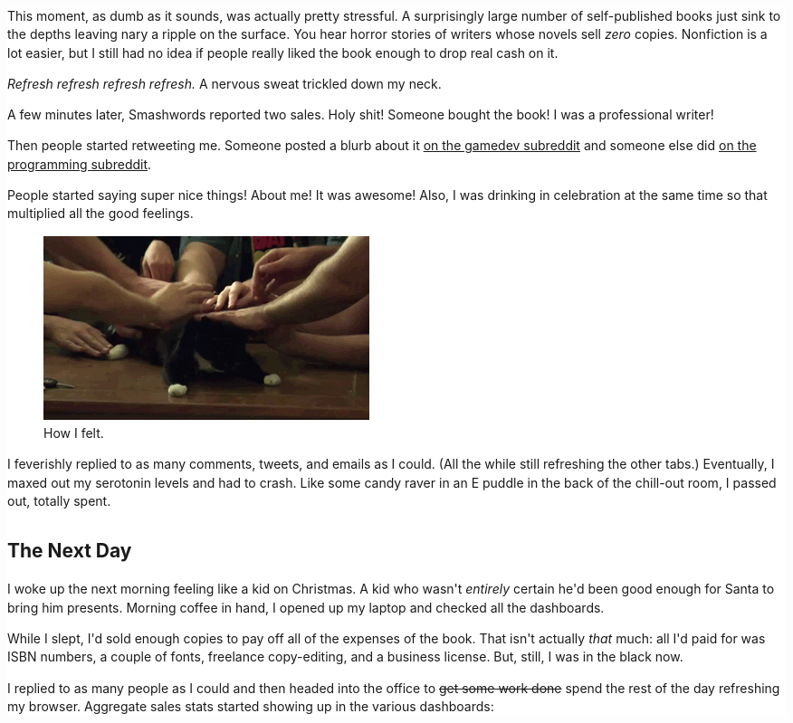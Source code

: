This moment, as dumb as it sounds, was actually pretty stressful. A surprisingly large number of self-published books just sink to the depths leaving nary a ripple on the surface. You hear horror stories of writers whose novels sell *zero* copies. Nonfiction is a lot easier, but I still had no idea if people really liked the book enough to drop real cash on it.

*Refresh refresh refresh refresh.* A nervous sweat trickled down my neck.

A few minutes later, Smashwords reported two sales. Holy shit! Someone bought the book! I was a professional writer!

Then people started retweeting me. Someone posted a blurb about it [on the gamedev subreddit][gamedev] and someone else did [on the programming subreddit][proggit].

[gamedev]: http://www.reddit.com/r/gamedev/comments/2l9hr0/game_programming_patterns_is_now_in_print/
[proggit]: http://www.reddit.com/r/programming/comments/2l8v11/today_is_the_day_game_programming_patterns_now_in/

People started saying super nice things! About me! It was awesome! Also, I was drinking in celebration at the same time so that multiplied all the good feelings.

<figure>
  <img class="framed" src="/image/2014/11/cat.gif">
  <figcaption>How I felt.</figcaption>
</figure>

I feverishly replied to as many comments, tweets, and emails as I could. (All the while still refreshing the other tabs.) Eventually, I maxed out my serotonin levels and had to crash. Like some candy raver in an E puddle in the back of the chill-out room, I passed out, totally spent.

## The Next Day

I woke up the next morning feeling like a kid on Christmas. A kid who wasn't *entirely* certain he'd been good enough for Santa to bring him presents. Morning coffee in hand, I opened up my laptop and checked all the dashboards.

While I slept, I'd sold enough copies to pay off all of the expenses of the book. That isn't actually *that* much: all I'd paid for was ISBN numbers, a couple of fonts, freelance copy-editing, and a business license. But, still, I was in the black now.


I replied to as many people as I could and then headed into the office to <strike>get some work done</strike> spend the rest of the day refreshing my browser. Aggregate sales stats started showing up in the various dashboards:

<figure>

[blog post]: /2014/11/03/bringing-my-web-book-to-print-and-ebook/
[book]: http://gameprogrammingpatterns.com/
[mailchimp]: http://mailchimp.com/
[tweets]: https://twitter.com/munificentbob
[amazon]: http://www.amazon.com/gp/product/0990582906
[hn]: https://news.ycombinator.com/item?id=8555285
[ibooks]: http://itunes.apple.com/us/book/isbn9780990582915
[google play]: https://play.google.com/store/books/details/Robert_Nystrom_Game_Programming_Patterns?id=9fIwBQAAQBAJ
[nook]: http://www.barnesandnoble.com/w/game-programming-patterns-robert-nystrom/1102794265?ean=2940046391428
[sell the pdf]: https://payhip.com/b/iZRI